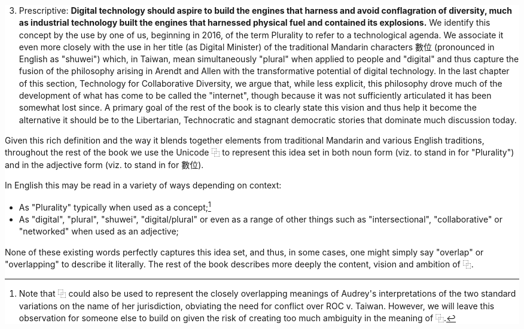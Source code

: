 3. Prescriptive: **Digital technology should aspire to build the engines that harness and avoid conflagration of diversity, much as industrial technology built the engines that harnessed physical fuel and contained its explosions.** We identify this concept by the use by one of us, beginning in 2016, of the term Plurality to refer to a technological agenda. We associate it even more closely with  the use in her title (as Digital Minister) of the traditional Mandarin characters 數位 (pronounced in English as "shuwei") which, in Taiwan, mean simultaneously "plural" when applied to people and "digital" and thus capture the fusion of the philosophy arising in Arendt and Allen with the transformative potential of digital technology.  In the last chapter of this section, Technology for Collaborative Diversity, we argue that, while less explicit, this philosophy drove much of the development of what has come to be called the "internet", though because it was not sufficiently articulated it has been somewhat lost since.  A primary goal of the rest of the book is to clearly state this vision and thus help it become the alternative it should be to the Libertarian, Technocratic and stagnant democratic stories that dominate much discussion today.

Given this rich definition and the way it blends together elements from traditional Mandarin and various English traditions, throughout the rest of the book we use the Unicode ⿻ to represent this idea set in both noun form (viz. to stand in for "Plurality") and in the adjective form (viz. to stand in for 數位). 

In English this may be read in a variety of ways depending on context:
- As "Plurality" typically when used as a concept;[^Taiwan]
- As "digital", "plural", "shuwei", "digital/plural" or even as a range of other things such as "intersectional", "collaborative" or "networked" when used as an adjective;

None of these existing words perfectly captures this idea set, and thus, in some cases, one might simply say "overlap" or "overlapping" to describe it literally.  The rest of the book describes more deeply the content, vision and ambition of ⿻.

[^Taiwan]: Note that ⿻ could also be used to represent the closely overlapping meanings of Audrey's interpretations of the two standard variations on the name of her jurisdiction, obviating the need for conflict over ROC v. Taiwan.  However, we will leave this observation for someone else to build on given the risk of creating too much ambiguity in the meaning of ⿻.



[^Arendt]: Hannah Arendt, _The Human Condition_, (Chicago: University of Chicago Press, 1958).
[^Allen]: Danielle Allen, “Chapter 2: Toward a Connected Society,” in In Our Compelling Interests, (Princeton: Princeton University Press, 2017), https://doi.org/10.1515/9781400881260-006.
[^Audrey]: “View Section: 2020-10-07 Interview with Azeem Azhar,” SayIt, https://sayit.pdis.nat.gov.tw/2020-10-07-interview-with-azeem-azhar#s433950, 2020.


